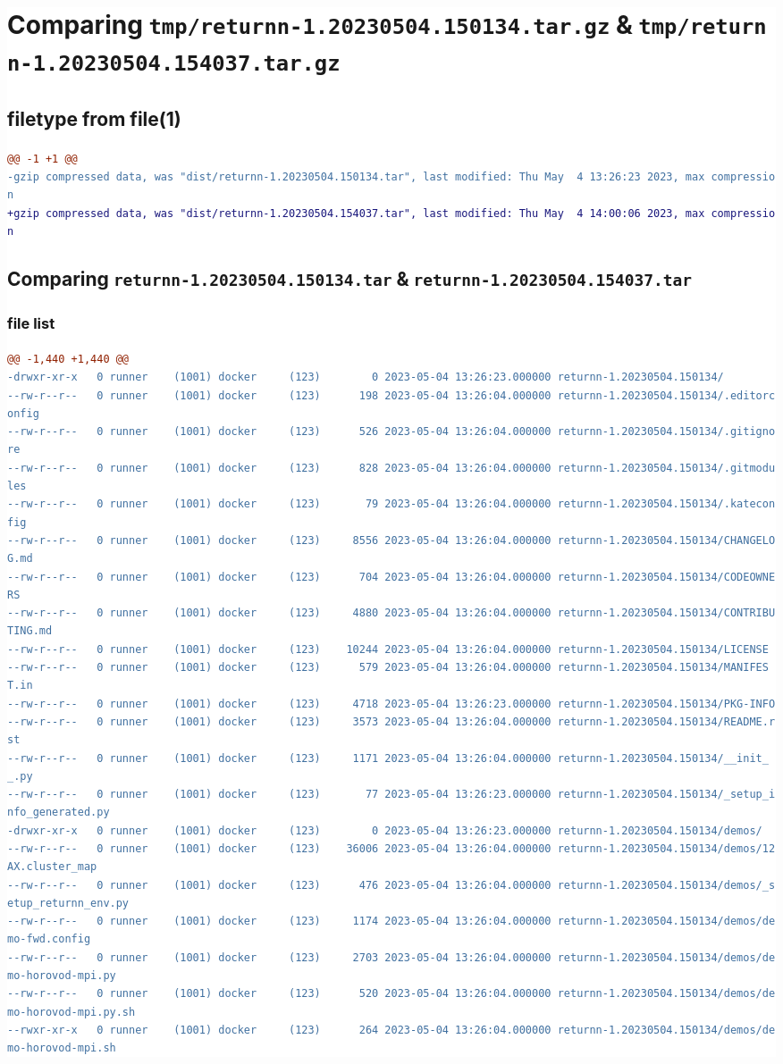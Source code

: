 # Comparing `tmp/returnn-1.20230504.150134.tar.gz` & `tmp/returnn-1.20230504.154037.tar.gz`

## filetype from file(1)

```diff
@@ -1 +1 @@
-gzip compressed data, was "dist/returnn-1.20230504.150134.tar", last modified: Thu May  4 13:26:23 2023, max compression
+gzip compressed data, was "dist/returnn-1.20230504.154037.tar", last modified: Thu May  4 14:00:06 2023, max compression
```

## Comparing `returnn-1.20230504.150134.tar` & `returnn-1.20230504.154037.tar`

### file list

```diff
@@ -1,440 +1,440 @@
-drwxr-xr-x   0 runner    (1001) docker     (123)        0 2023-05-04 13:26:23.000000 returnn-1.20230504.150134/
--rw-r--r--   0 runner    (1001) docker     (123)      198 2023-05-04 13:26:04.000000 returnn-1.20230504.150134/.editorconfig
--rw-r--r--   0 runner    (1001) docker     (123)      526 2023-05-04 13:26:04.000000 returnn-1.20230504.150134/.gitignore
--rw-r--r--   0 runner    (1001) docker     (123)      828 2023-05-04 13:26:04.000000 returnn-1.20230504.150134/.gitmodules
--rw-r--r--   0 runner    (1001) docker     (123)       79 2023-05-04 13:26:04.000000 returnn-1.20230504.150134/.kateconfig
--rw-r--r--   0 runner    (1001) docker     (123)     8556 2023-05-04 13:26:04.000000 returnn-1.20230504.150134/CHANGELOG.md
--rw-r--r--   0 runner    (1001) docker     (123)      704 2023-05-04 13:26:04.000000 returnn-1.20230504.150134/CODEOWNERS
--rw-r--r--   0 runner    (1001) docker     (123)     4880 2023-05-04 13:26:04.000000 returnn-1.20230504.150134/CONTRIBUTING.md
--rw-r--r--   0 runner    (1001) docker     (123)    10244 2023-05-04 13:26:04.000000 returnn-1.20230504.150134/LICENSE
--rw-r--r--   0 runner    (1001) docker     (123)      579 2023-05-04 13:26:04.000000 returnn-1.20230504.150134/MANIFEST.in
--rw-r--r--   0 runner    (1001) docker     (123)     4718 2023-05-04 13:26:23.000000 returnn-1.20230504.150134/PKG-INFO
--rw-r--r--   0 runner    (1001) docker     (123)     3573 2023-05-04 13:26:04.000000 returnn-1.20230504.150134/README.rst
--rw-r--r--   0 runner    (1001) docker     (123)     1171 2023-05-04 13:26:04.000000 returnn-1.20230504.150134/__init__.py
--rw-r--r--   0 runner    (1001) docker     (123)       77 2023-05-04 13:26:23.000000 returnn-1.20230504.150134/_setup_info_generated.py
-drwxr-xr-x   0 runner    (1001) docker     (123)        0 2023-05-04 13:26:23.000000 returnn-1.20230504.150134/demos/
--rw-r--r--   0 runner    (1001) docker     (123)    36006 2023-05-04 13:26:04.000000 returnn-1.20230504.150134/demos/12AX.cluster_map
--rw-r--r--   0 runner    (1001) docker     (123)      476 2023-05-04 13:26:04.000000 returnn-1.20230504.150134/demos/_setup_returnn_env.py
--rw-r--r--   0 runner    (1001) docker     (123)     1174 2023-05-04 13:26:04.000000 returnn-1.20230504.150134/demos/demo-fwd.config
--rw-r--r--   0 runner    (1001) docker     (123)     2703 2023-05-04 13:26:04.000000 returnn-1.20230504.150134/demos/demo-horovod-mpi.py
--rw-r--r--   0 runner    (1001) docker     (123)      520 2023-05-04 13:26:04.000000 returnn-1.20230504.150134/demos/demo-horovod-mpi.py.sh
--rwxr-xr-x   0 runner    (1001) docker     (123)      264 2023-05-04 13:26:04.000000 returnn-1.20230504.150134/demos/demo-horovod-mpi.sh
```
